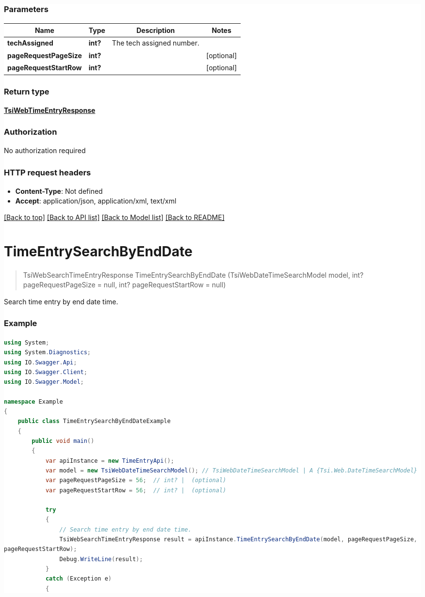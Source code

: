```csharp
```

### Parameters

Name | Type | Description  | Notes
------------- | ------------- | ------------- | -------------
 **techAssigned** | **int?**| The tech assigned number. | 
 **pageRequestPageSize** | **int?**|  | [optional] 
 **pageRequestStartRow** | **int?**|  | [optional] 

### Return type

[**TsiWebTimeEntryResponse**](TsiWebTimeEntryResponse.md)

### Authorization

No authorization required

### HTTP request headers

 - **Content-Type**: Not defined
 - **Accept**: application/json, application/xml, text/xml

[[Back to top]](#) [[Back to API list]](../README.md#documentation-for-api-endpoints) [[Back to Model list]](../README.md#documentation-for-models) [[Back to README]](../README.md)

<a name="timeentrysearchbyenddate"></a>
# **TimeEntrySearchByEndDate**
> TsiWebSearchTimeEntryResponse TimeEntrySearchByEndDate (TsiWebDateTimeSearchModel model, int? pageRequestPageSize = null, int? pageRequestStartRow = null)

Search time entry by end date time.

### Example
```csharp
using System;
using System.Diagnostics;
using IO.Swagger.Api;
using IO.Swagger.Client;
using IO.Swagger.Model;

namespace Example
{
    public class TimeEntrySearchByEndDateExample
    {
        public void main()
        {
            var apiInstance = new TimeEntryApi();
            var model = new TsiWebDateTimeSearchModel(); // TsiWebDateTimeSearchModel | A {Tsi.Web.DateTimeSearchModel}
            var pageRequestPageSize = 56;  // int? |  (optional) 
            var pageRequestStartRow = 56;  // int? |  (optional) 

            try
            {
                // Search time entry by end date time.
                TsiWebSearchTimeEntryResponse result = apiInstance.TimeEntrySearchByEndDate(model, pageRequestPageSize, pageRequestStartRow);
                Debug.WriteLine(result);
            }
            catch (Exception e)
            {
```